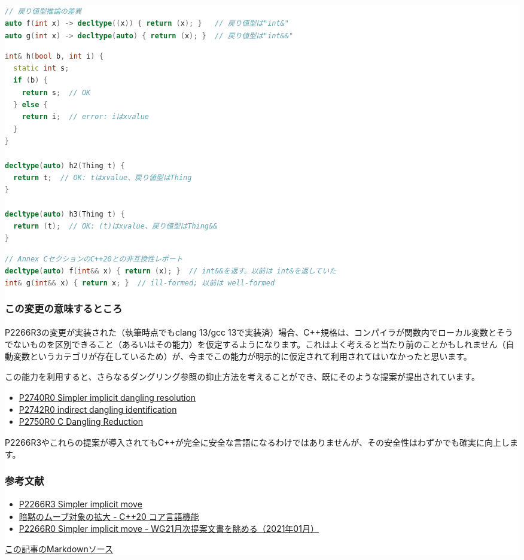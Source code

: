 ```cpp
// 戻り値型推論の差異
auto f(int x) -> decltype((x)) { return (x); }   // 戻り値型は"int&"
auto g(int x) -> decltype(auto) { return (x); }  // 戻り値型は"int&&"
```

```cpp
int& h(bool b, int i) {
  static int s;
  if (b) {
    return s;  // OK
  } else {
    return i;  // error: iはxvalue
  }
}

decltype(auto) h2(Thing t) {
  return t;  // OK: tはxvalue、戻り値型はThing
}

decltype(auto) h3(Thing t) {
  return (t);  // OK: (t)はxvalue、戻り値型はThing&&
}
```

```cpp
// Annex CセクションのC++20との非互換性レポート
decltype(auto) f(int&& x) { return (x); }  // int&&を返す。以前は int&を返していた
int& g(int&& x) { return x; }  // ill-formed; 以前は well-formed
```

### この変更の意味するところ

P2266R3の変更が実装された（執筆時点でもclang 13/gcc 13で実装済）場合、C++規格は、コンパイラが関数内でローカル変数とそうでないものを区別できること（あるいはその能力）を仮定するようになります。これはよく考えると当たり前のことかもしれません（自動変数というカテゴリが存在しているため）が、今までこの能力が明示的に仮定されて利用されてはいなかったと思います。

この能力を利用すると、さらなるダングリング参照の抑止方法を考えることができ、既にそのような提案が提出されています。

- [P2740R0 Simpler implicit dangling resolution](https://www.open-std.org/jtc1/sc22/wg21/docs/papers/2023/p2740r0.html)
- [P2742R0 indirect dangling identification](https://www.open-std.org/jtc1/sc22/wg21/docs/papers/2023/p2742r0.html)
- [P2750R0 C Dangling Reduction](https://www.open-std.org/jtc1/sc22/wg21/docs/papers/2023/p2750r0.html)

P2266R3やこれらの提案が導入されてもC++が完全に安全な言語になるわけではありませんが、その安全性はわずかでも確実に向上します。

### 参考文献

- [P2266R3 Simpler implicit move](https://www.open-std.org/jtc1/sc22/wg21/docs/papers/2022/p2266r3.html)
- [暗黙のムーブ対象の拡大 - C++20 コア言語機能](https://github.com/onihusube/books/blob/master/cpp20_lang/document.md#%E6%9A%97%E9%BB%99%E3%81%AE%E3%83%A0%E3%83%BC%E3%83%96%E5%AF%BE%E8%B1%A1%E3%81%AE%E6%8B%A1%E5%A4%A7)
- [P2266R0 Simpler implicit move - WG21月次提案文書を眺める（2021年01月）](https://onihusube.hatenablog.com/entry/2021/02/11/153333#P2266R0-Simpler-implicit-move)

[この記事のMarkdownソース](https://github.com/onihusube/blog/blob/master/2023/20230129_P2266_side_efect.md)
